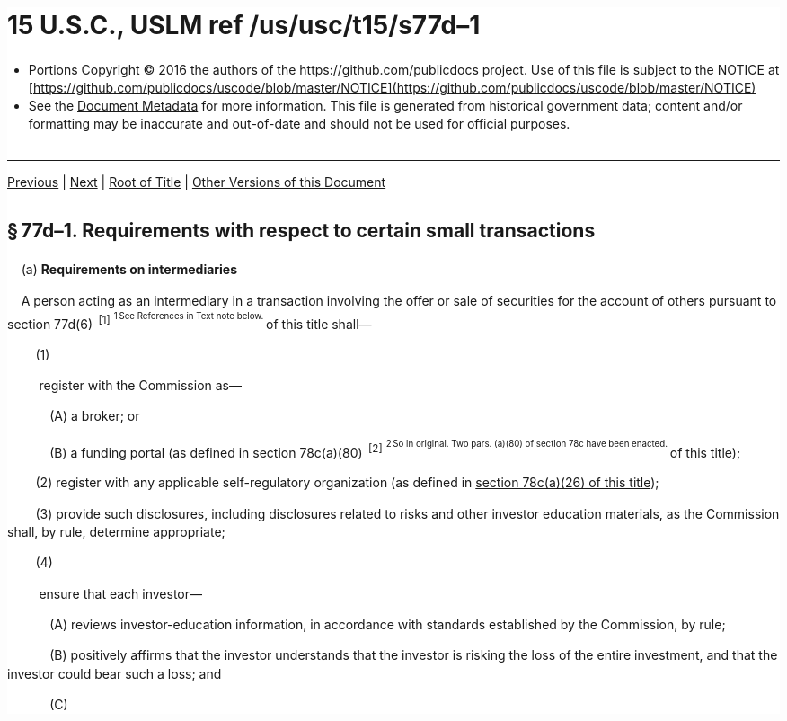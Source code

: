 ---
---

# 15 U.S.C., USLM ref /us/usc/t15/s77d–1

* Portions Copyright © 2016 the authors of the https://github.com/publicdocs project.
  Use of this file is subject to the NOTICE at [https://github.com/publicdocs/uscode/blob/master/NOTICE](https://github.com/publicdocs/uscode/blob/master/NOTICE)
* See the [Document Metadata](././../../../../..//README.md) for more information.
  This file is generated from historical government data; content and/or formatting may be inaccurate and out-of-date and should not be used for official purposes.

----------
----------

[Previous](./../../../../..//us/usc/t15/ch2A/schI/m__us_usc_t15_s77d.md) | [Next](./../../../../..//us/usc/t15/ch2A/schI/m__us_usc_t15_s77e.md) | [Root of Title](./../../../../../) | [Other Versions of this Document](https://publicdocs.github.io/go/links?ns=uslm&ref=%2Fus%2Fusc%2Ft15%2Fs77d%E2%80%931)

## § 77d–1. Requirements with respect to certain small transactions

    (a) __Requirements on intermediaries__ 

    A person acting as an intermediary in a transaction involving the offer or sale of securities for the account of others pursuant to section 77d(6)  <sup>\[1\]</sup>  <sup><sup> 1 See References in Text note below. </sup></sup>  of this title shall—

        (1)

         register with the Commission as—

            (A) a broker; or

            (B) a funding portal (as defined in section 78c(a)(80)  <sup>\[2\]</sup>  <sup><sup> 2 So in original. Two pars. (a)(80) of section 78c have been enacted. </sup></sup>  of this title);

        (2) register with any applicable self-regulatory organization (as defined in [section 78c(a)(26) of this title][/us/usc/t15/s78c/a/26]);

        (3) provide such disclosures, including disclosures related to risks and other investor education materials, as the Commission shall, by rule, determine appropriate;

        (4)

         ensure that each investor—

            (A) reviews investor-education information, in accordance with standards established by the Commission, by rule;

            (B) positively affirms that the investor understands that the investor is risking the loss of the entire investment, and that the investor could bear such a loss; and

            (C)


[/us/usc/t15/s78c/a/26]: https://publicdocs.github.io/go/links?ns=uslm&ref=%2Fus%2Fusc%2Ft15%2Fs78c%2Fa%2F26
[/us/usc/t15/s77m]: https://publicdocs.github.io/go/links?ns=uslm&ref=%2Fus%2Fusc%2Ft15%2Fs77m
[/us/usc/t15/s78m]: https://publicdocs.github.io/go/links?ns=uslm&ref=%2Fus%2Fusc%2Ft15%2Fs78m
[/us/usc/t15/s80a–3]: https://publicdocs.github.io/go/links?ns=uslm&ref=%2Fus%2Fusc%2Ft15%2Fs80a%E2%80%933
[/us/usc/t15/s80a–3/b]: https://publicdocs.github.io/go/links?ns=uslm&ref=%2Fus%2Fusc%2Ft15%2Fs80a%E2%80%933%2Fb
[/us/usc/t15/s80a–3/c]: https://publicdocs.github.io/go/links?ns=uslm&ref=%2Fus%2Fusc%2Ft15%2Fs80a%E2%80%933%2Fc
[/us/act/1933-05-27/ch38]: https://publicdocs.github.io/go/links?ns=uslm&ref=%2Fus%2Fact%2F1933-05-27%2Fch38
[/us/pl/112/106/s302/b]: https://publicdocs.github.io/go/links?ns=uslm&ref=%2Fus%2Fpl%2F112%2F106%2Fs302%2Fb
[/us/stat/126/315]: https://publicdocs.github.io/go/links?ns=uslm&ref=%2Fus%2Fstat%2F126%2F315
[/us/usc/t15/s77d/6]: https://publicdocs.github.io/go/links?ns=uslm&ref=%2Fus%2Fusc%2Ft15%2Fs77d%2F6
[/us/usc/t15/s77d/a/6]: https://publicdocs.github.io/go/links?ns=uslm&ref=%2Fus%2Fusc%2Ft15%2Fs77d%2Fa%2F6
[/us/pl/112/106/s201/b/1]: https://publicdocs.github.io/go/links?ns=uslm&ref=%2Fus%2Fpl%2F112%2F106%2Fs201%2Fb%2F1
[/us/stat/126/314]: https://publicdocs.github.io/go/links?ns=uslm&ref=%2Fus%2Fstat%2F126%2F314